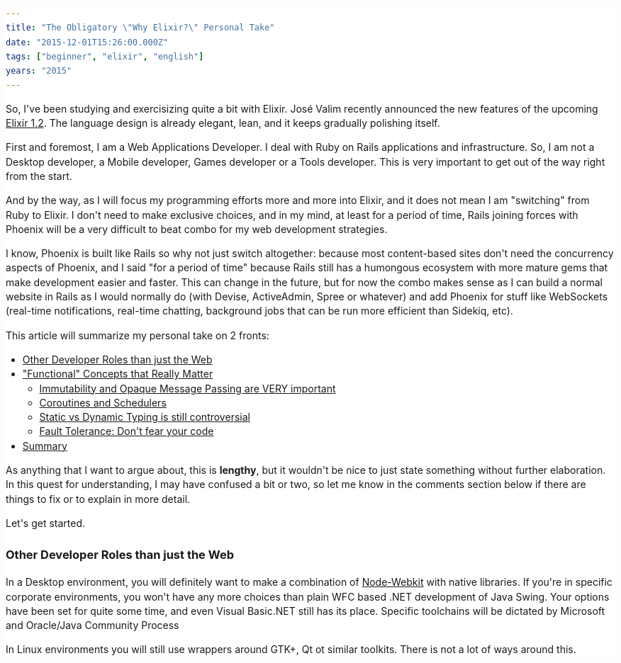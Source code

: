 ```yaml
---
title: "The Obligatory \"Why Elixir?\" Personal Take"
date: "2015-12-01T15:26:00.000Z"
tags: ["beginner", "elixir", "english"]
years: "2015"
---
```


<p></p>
<p>So, I've been studying and exercisizing quite a bit with Elixir. José Valim recently announced the new features of the upcoming <a href="https://twitter.com/josevalim/status/670595716776116224">Elixir 1.2</a>. The language design is already elegant, lean, and it keeps gradually polishing itself.</p>
<p>First and foremost, I am a Web Applications Developer. I deal with Ruby on Rails applications and infrastructure. So, I am not a Desktop developer, a Mobile developer, Games developer or a Tools developer. This is very important to get out of the way right from the start.</p>
<p>And by the way, as I will focus my programming efforts more and more into Elixir, and it does not mean I am "switching" from Ruby to Elixir. I don't need to make exclusive choices, and in my mind, at least for a period of time, Rails joining forces with Phoenix will be a very difficult to beat combo for my web development strategies.</p>
<p>I know, Phoenix is built like Rails so why not just switch altogether: because most content-based sites don't need the concurrency aspects of Phoenix, and I said "for a period of time" because Rails still has a humongous ecosystem with more mature gems that make development easier and faster. This can change in the future, but for now the combo makes sense as I can build a normal website in Rails as I would normally do (with Devise, ActiveAdmin, Spree or whatever) and add Phoenix for stuff like WebSockets (real-time notifications, real-time chatting, background jobs that can be run more efficient than Sidekiq, etc).</p>
<p>This article will summarize my personal take on 2 fronts:</p>
<ul>
  <li><a href="#developer-roles">Other Developer Roles than just the Web</a></li>
  <li><a href="#functional-concepts">"Functional" Concepts that Really Matter</a>
    <ul>
      <li><a href="#immutability">Immutability and Opaque Message Passing are VERY important</a></li>
      <li><a href="#coroutines">Coroutines and Schedulers</a></li>
      <li><a href="#static-dynamic">Static vs Dynamic Typing is still controversial</a></li>
      <li><a href="#fault-tolerance">Fault Tolerance: Don't fear your code</a></li>
    </ul>
  </li>
  <li><a href="#summary">Summary</a></li>
</ul>
<p>As anything that I want to argue about, this is <strong>lengthy</strong>, but it wouldn't be nice to just state something without further elaboration. In this quest for understanding, I may have confused a bit or two, so let me know in the comments section below if there are things to fix or to explain in more detail.</p>
<p>Let's get started.</p>
<p></p>
<p></p>
<p><a name="developer-roles"></a></p>
<h3>Other Developer Roles than just the Web</h3>
<p>In a Desktop environment, you will definitely want to make a combination of <a href="https://github.com/nwjs/nw.js/">Node-Webkit</a> with native libraries. If you're in specific corporate environments, you won't have any more choices than plain WFC based .NET development of Java Swing. Your options have been set for quite some time, and even Visual Basic.NET still has its place. Specific toolchains will be dictated by Microsoft and Oracle/Java Community Process</p>
<p>In Linux environments you will still use wrappers around GTK+, Qt ot similar toolkits. There is not a lot of ways around this.</p>
